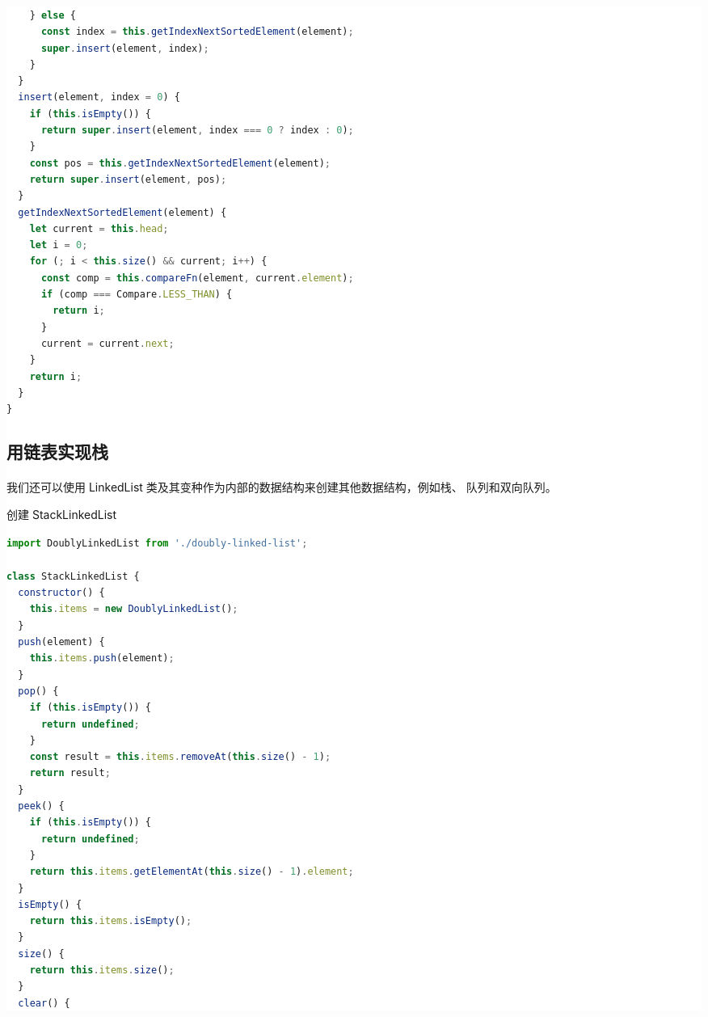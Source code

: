 ```js
    } else {
      const index = this.getIndexNextSortedElement(element);
      super.insert(element, index);
    }
  }
  insert(element, index = 0) {
    if (this.isEmpty()) {
      return super.insert(element, index === 0 ? index : 0);
    }
    const pos = this.getIndexNextSortedElement(element);
    return super.insert(element, pos);
  }
  getIndexNextSortedElement(element) {
    let current = this.head;
    let i = 0;
    for (; i < this.size() && current; i++) {
      const comp = this.compareFn(element, current.element);
      if (comp === Compare.LESS_THAN) {
        return i;
      }
      current = current.next;
    }
    return i;
  }
}
```



## 用链表实现栈

我们还可以使用 LinkedList 类及其变种作为内部的数据结构来创建其他数据结构，例如栈、 队列和双向队列。

创建 StackLinkedList

```js
import DoublyLinkedList from './doubly-linked-list';

class StackLinkedList {
  constructor() {
    this.items = new DoublyLinkedList();
  }
  push(element) {
    this.items.push(element);
  }
  pop() {
    if (this.isEmpty()) {
      return undefined;
    }
    const result = this.items.removeAt(this.size() - 1);
    return result;
  }
  peek() {
    if (this.isEmpty()) {
      return undefined;
    }
    return this.items.getElementAt(this.size() - 1).element;
  }
  isEmpty() {
    return this.items.isEmpty();
  }
  size() {
    return this.items.size();
  }
  clear() {
```